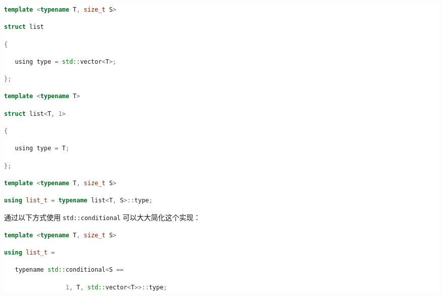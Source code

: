 ```cpp
template <typename T, size_t S>
```

```cpp
struct list
```

```cpp
{
```

```cpp
   using type = std::vector<T>;
```

```cpp
};
```

```cpp
template <typename T>
```

```cpp
struct list<T, 1>
```

```cpp
{
```

```cpp
   using type = T;
```

```cpp
};
```

```cpp
template <typename T, size_t S>
```

```cpp
using list_t = typename list<T, S>::type;
```

通过以下方式使用 `std::conditional` 可以大大简化这个实现：

```cpp
template <typename T, size_t S>
```

```cpp
using list_t = 
```

```cpp
   typename std::conditional<S == 
```

```cpp
                 1, T, std::vector<T>>::type;
```
